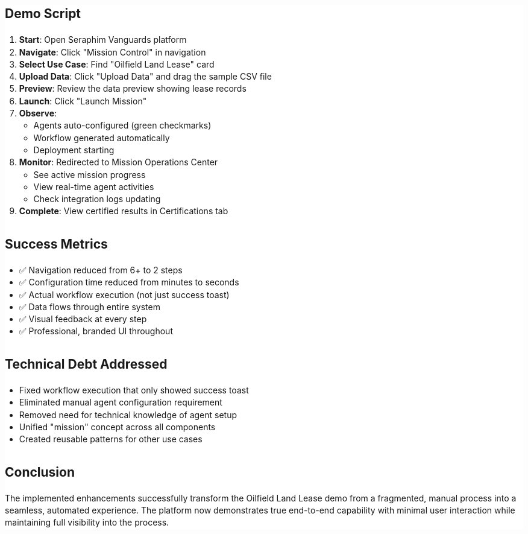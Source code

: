 ## Demo Script

1. **Start**: Open Seraphim Vanguards platform
2. **Navigate**: Click "Mission Control" in navigation
3. **Select Use Case**: Find "Oilfield Land Lease" card
4. **Upload Data**: Click "Upload Data" and drag the sample CSV file
5. **Preview**: Review the data preview showing lease records
6. **Launch**: Click "Launch Mission"
7. **Observe**: 
   - Agents auto-configured (green checkmarks)
   - Workflow generated automatically
   - Deployment starting
8. **Monitor**: Redirected to Mission Operations Center
   - See active mission progress
   - View real-time agent activities
   - Check integration logs updating
9. **Complete**: View certified results in Certifications tab

## Success Metrics

- ✅ Navigation reduced from 6+ to 2 steps
- ✅ Configuration time reduced from minutes to seconds
- ✅ Actual workflow execution (not just success toast)
- ✅ Data flows through entire system
- ✅ Visual feedback at every step
- ✅ Professional, branded UI throughout

## Technical Debt Addressed

- Fixed workflow execution that only showed success toast
- Eliminated manual agent configuration requirement
- Removed need for technical knowledge of agent setup
- Unified "mission" concept across all components
- Created reusable patterns for other use cases

## Conclusion

The implemented enhancements successfully transform the Oilfield Land Lease demo from a fragmented, manual process into a seamless, automated experience. The platform now demonstrates true end-to-end capability with minimal user interaction while maintaining full visibility into the process.